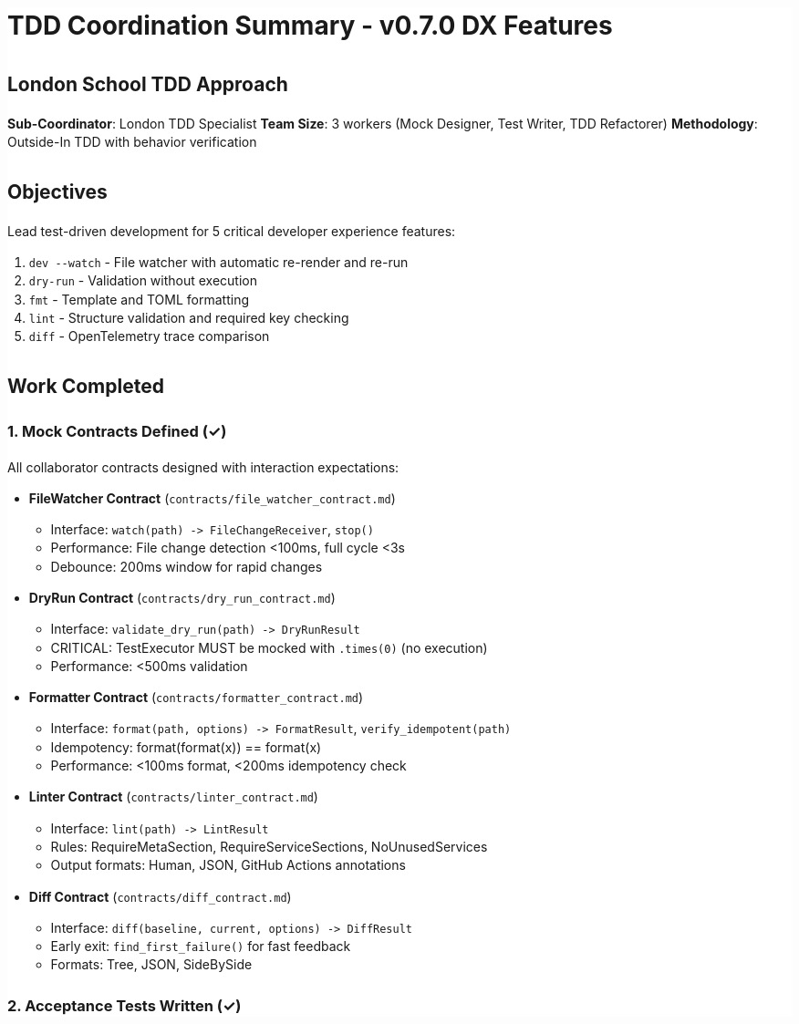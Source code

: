 # TDD Coordination Summary - v0.7.0 DX Features

## London School TDD Approach

**Sub-Coordinator**: London TDD Specialist
**Team Size**: 3 workers (Mock Designer, Test Writer, TDD Refactorer)
**Methodology**: Outside-In TDD with behavior verification

## Objectives

Lead test-driven development for 5 critical developer experience features:

1. `dev --watch` - File watcher with automatic re-render and re-run
2. `dry-run` - Validation without execution
3. `fmt` - Template and TOML formatting
4. `lint` - Structure validation and required key checking
5. `diff` - OpenTelemetry trace comparison

## Work Completed

### 1. Mock Contracts Defined (✓)

All collaborator contracts designed with interaction expectations:

- **FileWatcher Contract** (`contracts/file_watcher_contract.md`)
  - Interface: `watch(path) -> FileChangeReceiver`, `stop()`
  - Performance: File change detection <100ms, full cycle <3s
  - Debounce: 200ms window for rapid changes

- **DryRun Contract** (`contracts/dry_run_contract.md`)
  - Interface: `validate_dry_run(path) -> DryRunResult`
  - CRITICAL: TestExecutor MUST be mocked with `.times(0)` (no execution)
  - Performance: <500ms validation

- **Formatter Contract** (`contracts/formatter_contract.md`)
  - Interface: `format(path, options) -> FormatResult`, `verify_idempotent(path)`
  - Idempotency: format(format(x)) == format(x)
  - Performance: <100ms format, <200ms idempotency check

- **Linter Contract** (`contracts/linter_contract.md`)
  - Interface: `lint(path) -> LintResult`
  - Rules: RequireMetaSection, RequireServiceSections, NoUnusedServices
  - Output formats: Human, JSON, GitHub Actions annotations

- **Diff Contract** (`contracts/diff_contract.md`)
  - Interface: `diff(baseline, current, options) -> DiffResult`
  - Early exit: `find_first_failure()` for fast feedback
  - Formats: Tree, JSON, SideBySide

### 2. Acceptance Tests Written (✓)
